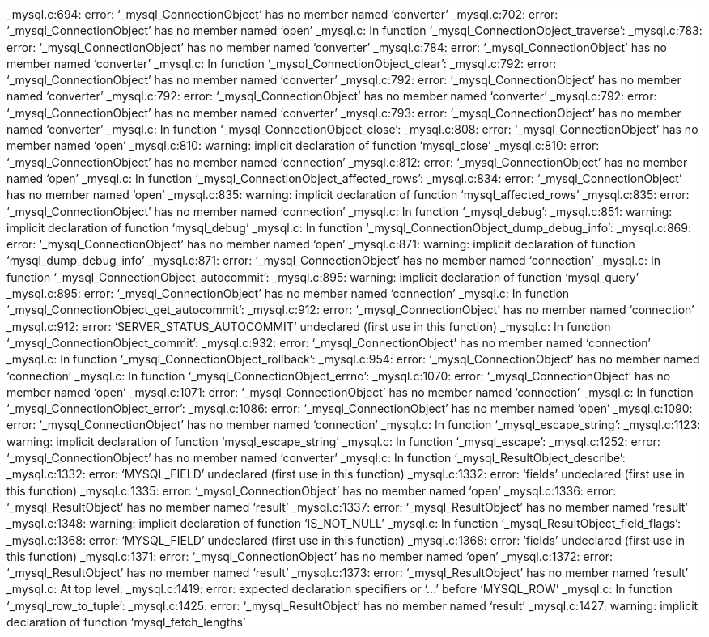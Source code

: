 _mysql.c:694: error: ‘_mysql_ConnectionObject’ has no member named ‘converter’
_mysql.c:702: error: ‘_mysql_ConnectionObject’ has no member named ‘open’
_mysql.c: In function ‘_mysql_ConnectionObject_traverse’:
_mysql.c:783: error: ‘_mysql_ConnectionObject’ has no member named ‘converter’
_mysql.c:784: error: ‘_mysql_ConnectionObject’ has no member named ‘converter’
_mysql.c: In function ‘_mysql_ConnectionObject_clear’:
_mysql.c:792: error: ‘_mysql_ConnectionObject’ has no member named ‘converter’
_mysql.c:792: error: ‘_mysql_ConnectionObject’ has no member named ‘converter’
_mysql.c:792: error: ‘_mysql_ConnectionObject’ has no member named ‘converter’
_mysql.c:792: error: ‘_mysql_ConnectionObject’ has no member named ‘converter’
_mysql.c:793: error: ‘_mysql_ConnectionObject’ has no member named ‘converter’
_mysql.c: In function ‘_mysql_ConnectionObject_close’:
_mysql.c:808: error: ‘_mysql_ConnectionObject’ has no member named ‘open’
_mysql.c:810: warning: implicit declaration of function ‘mysql_close’
_mysql.c:810: error: ‘_mysql_ConnectionObject’ has no member named ‘connection’
_mysql.c:812: error: ‘_mysql_ConnectionObject’ has no member named ‘open’
_mysql.c: In function ‘_mysql_ConnectionObject_affected_rows’:
_mysql.c:834: error: ‘_mysql_ConnectionObject’ has no member named ‘open’
_mysql.c:835: warning: implicit declaration of function ‘mysql_affected_rows’
_mysql.c:835: error: ‘_mysql_ConnectionObject’ has no member named ‘connection’
_mysql.c: In function ‘_mysql_debug’:
_mysql.c:851: warning: implicit declaration of function ‘mysql_debug’
_mysql.c: In function ‘_mysql_ConnectionObject_dump_debug_info’:
_mysql.c:869: error: ‘_mysql_ConnectionObject’ has no member named ‘open’
_mysql.c:871: warning: implicit declaration of function ‘mysql_dump_debug_info’
_mysql.c:871: error: ‘_mysql_ConnectionObject’ has no member named ‘connection’
_mysql.c: In function ‘_mysql_ConnectionObject_autocommit’:
_mysql.c:895: warning: implicit declaration of function ‘mysql_query’
_mysql.c:895: error: ‘_mysql_ConnectionObject’ has no member named ‘connection’
_mysql.c: In function ‘_mysql_ConnectionObject_get_autocommit’:
_mysql.c:912: error: ‘_mysql_ConnectionObject’ has no member named ‘connection’
_mysql.c:912: error: ‘SERVER_STATUS_AUTOCOMMIT’ undeclared (first use in this function)
_mysql.c: In function ‘_mysql_ConnectionObject_commit’:
_mysql.c:932: error: ‘_mysql_ConnectionObject’ has no member named ‘connection’
_mysql.c: In function ‘_mysql_ConnectionObject_rollback’:
_mysql.c:954: error: ‘_mysql_ConnectionObject’ has no member named ‘connection’
_mysql.c: In function ‘_mysql_ConnectionObject_errno’:
_mysql.c:1070: error: ‘_mysql_ConnectionObject’ has no member named ‘open’
_mysql.c:1071: error: ‘_mysql_ConnectionObject’ has no member named ‘connection’
_mysql.c: In function ‘_mysql_ConnectionObject_error’:
_mysql.c:1086: error: ‘_mysql_ConnectionObject’ has no member named ‘open’
_mysql.c:1090: error: ‘_mysql_ConnectionObject’ has no member named ‘connection’
_mysql.c: In function ‘_mysql_escape_string’:
_mysql.c:1123: warning: implicit declaration of function ‘mysql_escape_string’
_mysql.c: In function ‘_mysql_escape’:
_mysql.c:1252: error: ‘_mysql_ConnectionObject’ has no member named ‘converter’
_mysql.c: In function ‘_mysql_ResultObject_describe’:
_mysql.c:1332: error: ‘MYSQL_FIELD’ undeclared (first use in this function)
_mysql.c:1332: error: ‘fields’ undeclared (first use in this function)
_mysql.c:1335: error: ‘_mysql_ConnectionObject’ has no member named ‘open’
_mysql.c:1336: error: ‘_mysql_ResultObject’ has no member named ‘result’
_mysql.c:1337: error: ‘_mysql_ResultObject’ has no member named ‘result’
_mysql.c:1348: warning: implicit declaration of function ‘IS_NOT_NULL’
_mysql.c: In function ‘_mysql_ResultObject_field_flags’:
_mysql.c:1368: error: ‘MYSQL_FIELD’ undeclared (first use in this function)
_mysql.c:1368: error: ‘fields’ undeclared (first use in this function)
_mysql.c:1371: error: ‘_mysql_ConnectionObject’ has no member named ‘open’
_mysql.c:1372: error: ‘_mysql_ResultObject’ has no member named ‘result’
_mysql.c:1373: error: ‘_mysql_ResultObject’ has no member named ‘result’
_mysql.c: At top level:
_mysql.c:1419: error: expected declaration specifiers or ‘...’ before ‘MYSQL_ROW’
_mysql.c: In function ‘_mysql_row_to_tuple’:
_mysql.c:1425: error: ‘_mysql_ResultObject’ has no member named ‘result’
_mysql.c:1427: warning: implicit declaration of function ‘mysql_fetch_lengths’